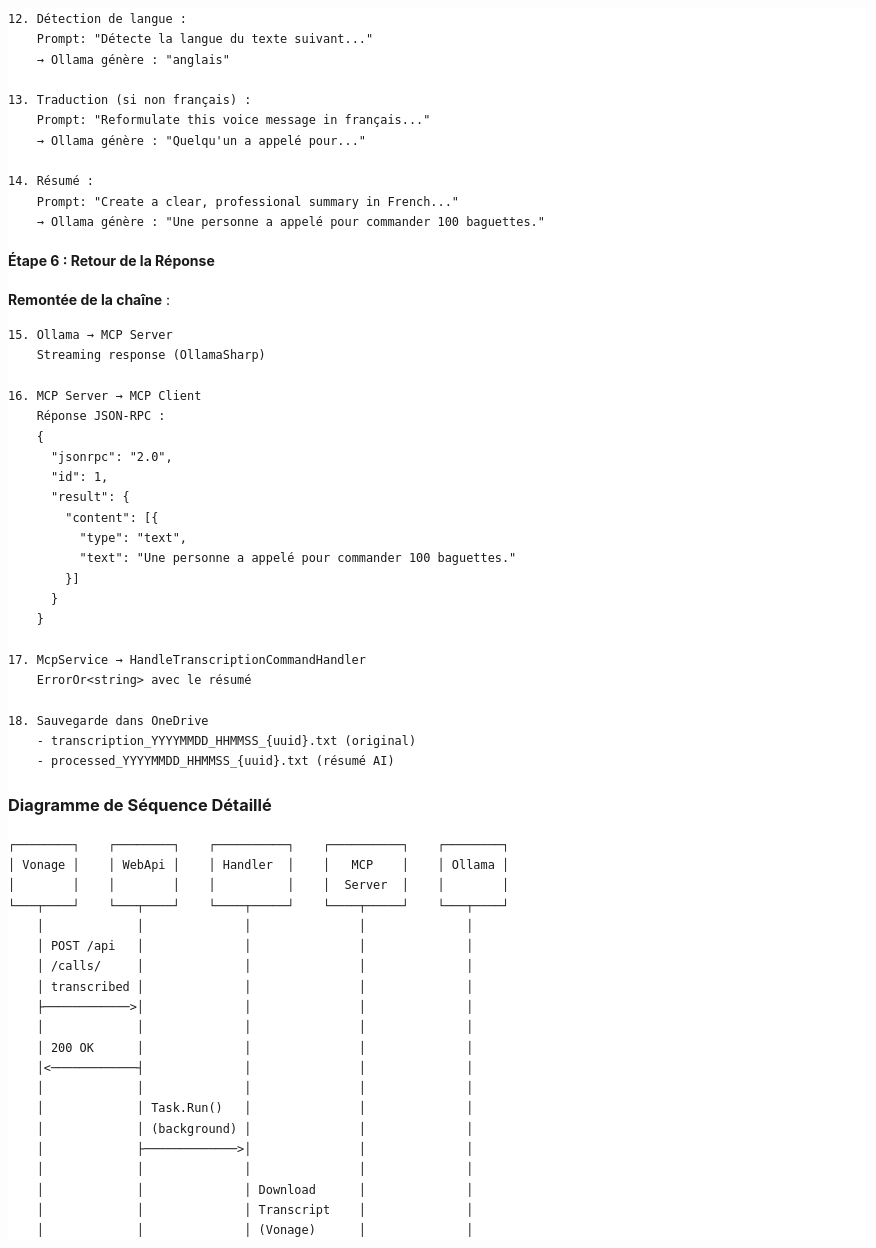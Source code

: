 ```
12. Détection de langue :
    Prompt: "Détecte la langue du texte suivant..."
    → Ollama génère : "anglais"

13. Traduction (si non français) :
    Prompt: "Reformulate this voice message in français..."
    → Ollama génère : "Quelqu'un a appelé pour..."

14. Résumé :
    Prompt: "Create a clear, professional summary in French..."
    → Ollama génère : "Une personne a appelé pour commander 100 baguettes."
```

#### Étape 6 : Retour de la Réponse

**Remontée de la chaîne** :

```
15. Ollama → MCP Server
    Streaming response (OllamaSharp)

16. MCP Server → MCP Client
    Réponse JSON-RPC :
    {
      "jsonrpc": "2.0",
      "id": 1,
      "result": {
        "content": [{
          "type": "text",
          "text": "Une personne a appelé pour commander 100 baguettes."
        }]
      }
    }

17. McpService → HandleTranscriptionCommandHandler
    ErrorOr<string> avec le résumé

18. Sauvegarde dans OneDrive
    - transcription_YYYYMMDD_HHMMSS_{uuid}.txt (original)
    - processed_YYYYMMDD_HHMMSS_{uuid}.txt (résumé AI)
```

### Diagramme de Séquence Détaillé

```
┌────────┐    ┌────────┐    ┌──────────┐    ┌──────────┐    ┌────────┐
│ Vonage │    │ WebApi │    │ Handler  │    │   MCP    │    │ Ollama │
│        │    │        │    │          │    │  Server  │    │        │
└───┬────┘    └───┬────┘    └────┬─────┘    └────┬─────┘    └───┬────┘
    │             │              │               │              │
    │ POST /api   │              │               │              │
    │ /calls/     │              │               │              │
    │ transcribed │              │               │              │
    ├────────────>│              │               │              │
    │             │              │               │              │
    │ 200 OK      │              │               │              │
    │<────────────┤              │               │              │
    │             │              │               │              │
    │             │ Task.Run()   │               │              │
    │             │ (background) │               │              │
    │             ├─────────────>│               │              │
    │             │              │               │              │
    │             │              │ Download      │              │
    │             │              │ Transcript    │              │
    │             │              │ (Vonage)      │              │
```